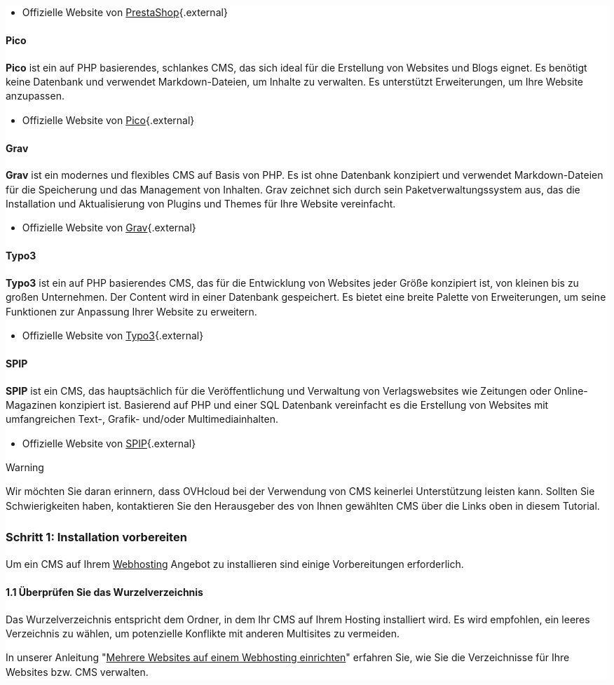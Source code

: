 - Offizielle Website von [PrestaShop](https://www.prestashop.com/){.external}

#### Pico

**Pico** ist ein auf PHP basierendes, schlankes CMS, das sich ideal für die Erstellung von Websites und Blogs eignet. Es benötigt keine Datenbank und verwendet Markdown-Dateien, um Inhalte zu verwalten. Es unterstützt Erweiterungen, um Ihre Website anzupassen.

- Offizielle Website von [Pico](https://picocms.org/){.external}

#### Grav

**Grav** ist ein modernes und flexibles CMS auf Basis von PHP. Es ist ohne Datenbank konzipiert und verwendet Markdown-Dateien für die Speicherung und das Management von Inhalten. Grav zeichnet sich durch sein Paketverwaltungssystem aus, das die Installation und Aktualisierung von Plugins und Themes für Ihre Website vereinfacht.

- Offizielle Website von [Grav](https://getgrav.org/){.external}

#### Typo3

**Typo3** ist ein auf PHP basierendes CMS, das für die Entwicklung von Websites jeder Größe konzipiert ist, von kleinen bis zu großen Unternehmen. Der Content wird in einer Datenbank gespeichert. Es bietet eine breite Palette von Erweiterungen, um seine Funktionen zur Anpassung Ihrer Website zu erweitern.

- Offizielle Website von [Typo3](https://typo3.com/){.external}

#### SPIP

**SPIP** ist ein CMS, das hauptsächlich für die Veröffentlichung und Verwaltung von Verlagswebsites wie Zeitungen oder Online-Magazinen konzipiert ist. Basierend auf PHP und einer SQL Datenbank vereinfacht es die Erstellung von Websites mit umfangreichen Text-, Grafik- und/oder Multimediainhalten.

- Offizielle Website von [SPIP](https://www.spip.net/en_rubrik25.html){.external}

> [!warning]
>
> Wir möchten Sie daran erinnern, dass OVHcloud bei der Verwendung von CMS keinerlei Unterstützung leisten kann. Sollten Sie Schwierigkeiten haben, kontaktieren Sie den Herausgeber des von Ihnen gewählten CMS über die Links oben in diesem Tutorial.
>

### Schritt 1: Installation vorbereiten <a name="step1"></a> 

Um ein CMS auf Ihrem [Webhosting](/links/web/hosting) Angebot zu installieren sind einige Vorbereitungen erforderlich.

#### 1.1 Überprüfen Sie das Wurzelverzeichnis

Das Wurzelverzeichnis entspricht dem Ordner, in dem Ihr CMS auf Ihrem Hosting installiert wird. Es wird empfohlen, ein leeres Verzeichnis zu wählen, um potenzielle Konflikte mit anderen Multisites zu vermeiden.

In unserer Anleitung "[Mehrere Websites auf einem Webhosting einrichten](/pages/web_cloud/web_hosting/multisites_configure_multisite)" erfahren Sie, wie Sie die Verzeichnisse für Ihre Websites bzw. CMS verwalten.
